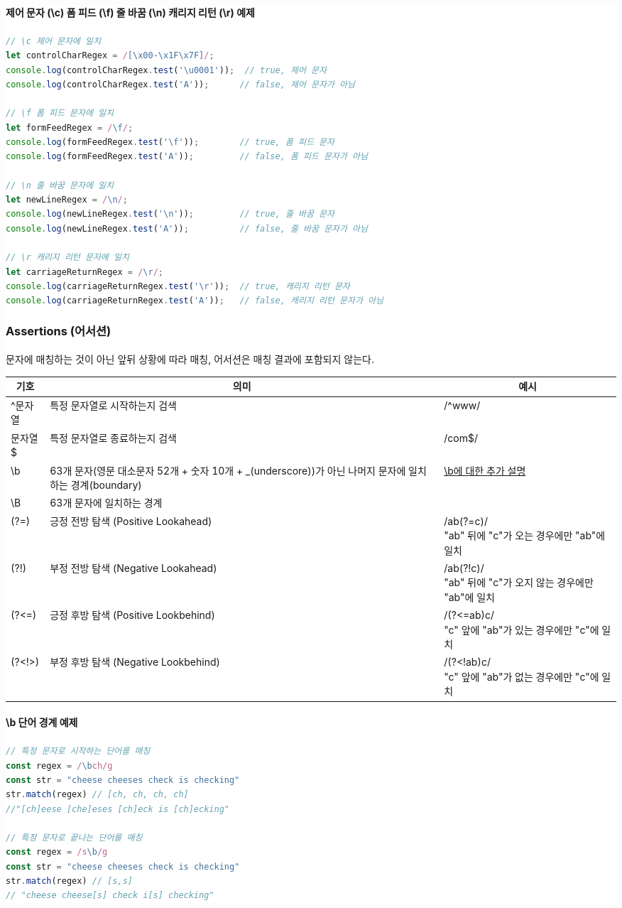 
#### 제어 문자 (\c) 폼 피드 (\f) 줄 바꿈 (\n) 캐리지 리턴 (\r) 예제

```javascript
// \c 제어 문자에 일치
let controlCharRegex = /[\x00-\x1F\x7F]/;
console.log(controlCharRegex.test('\u0001'));  // true, 제어 문자
console.log(controlCharRegex.test('A'));      // false, 제어 문자가 아님

// \f 폼 피드 문자에 일치
let formFeedRegex = /\f/;
console.log(formFeedRegex.test('\f'));        // true, 폼 피드 문자
console.log(formFeedRegex.test('A'));         // false, 폼 피드 문자가 아님

// \n 줄 바꿈 문자에 일치
let newLineRegex = /\n/;
console.log(newLineRegex.test('\n'));         // true, 줄 바꿈 문자
console.log(newLineRegex.test('A'));          // false, 줄 바꿈 문자가 아님

// \r 캐리지 리턴 문자에 일치
let carriageReturnRegex = /\r/;
console.log(carriageReturnRegex.test('\r'));  // true, 캐리지 리턴 문자
console.log(carriageReturnRegex.test('A'));   // false, 캐리지 리턴 문자가 아님
```

### Assertions (어서션)

문자에 매칭하는 것이 아닌 앞뒤 상황에 따라 매칭, 어서션은 매칭 결과에 포함되지 않는다.

|기호|의미|예시|
|---|---|---|
|^문자열|특정 문자열로 시작하는지 검색|/^www/|
|문자열$|특정 문자열로 종료하는지 검색|/com$/|
|\b|63개 문자(영문 대소문자 52개 + 숫자 10개 + _(underscore))가 아닌 나머지 문자에 일치하는 경계(boundary)| [\b에 대한 추가 설명](https://thesulks.tistory.com/67)|
|\B|63개 문자에 일치하는 경계||
|(?=)|긍정 전방 탐색 (Positive Lookahead)|/ab(?=c)/ <br> "ab" 뒤에 "c"가 오는 경우에만 "ab"에 일치|
|(?!)|부정 전방 탐색 (Negative Lookahead)|/ab(?!c)/ <br> "ab" 뒤에 "c"가 오지 않는 경우에만 "ab"에 일치|
|(?<=)|긍정 후방 탐색 (Positive Lookbehind)|/(?<=ab)c/ <br> "c" 앞에 "ab"가 있는 경우에만 "c"에 일치|
|(?<!>)|부정 후방 탐색 (Negative Lookbehind)|/(?<!ab)c/ <br> "c" 앞에 "ab"가 없는 경우에만 "c"에 일치|

#### \b 단어 경계 예제

```javascript
// 특정 문자로 시작하는 단어를 매칭
const regex = /\bch/g
const str = "cheese cheeses check is checking"
str.match(regex) // [ch, ch, ch, ch]
//"[ch]eese [che]eses [ch]eck is [ch]ecking"

// 특정 문자로 끝나는 단어를 매칭
const regex = /s\b/g
const str = "cheese cheeses check is checking"
str.match(regex) // [s,s]
// "cheese cheese[s] check i[s] checking"
```
